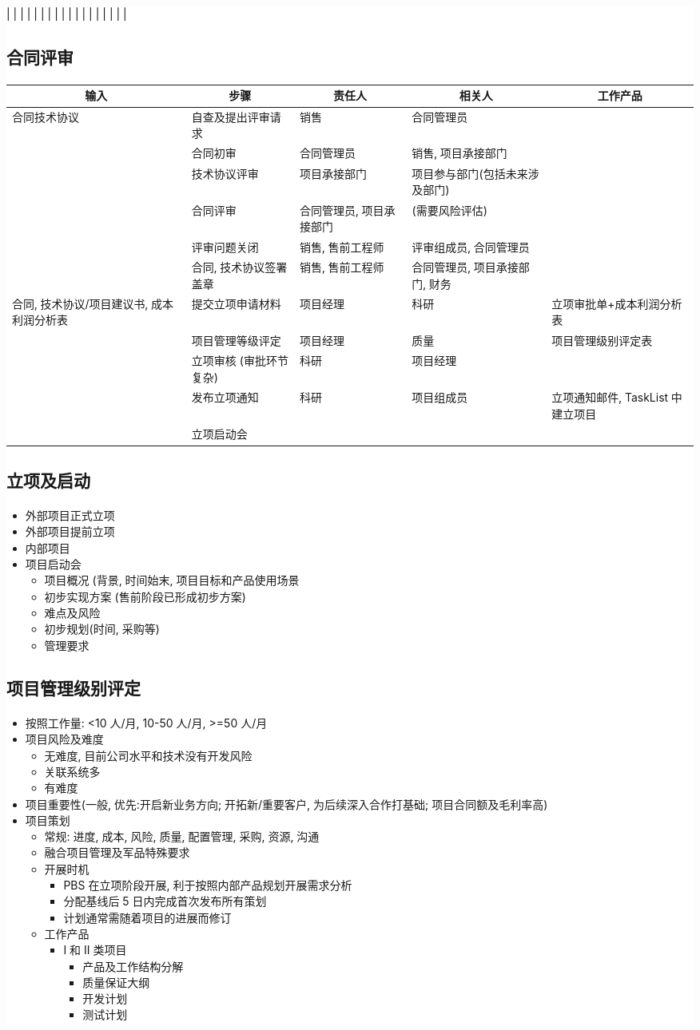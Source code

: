 |              |                |                                                                                                   |                    |                               |
|              |                |                                                                                                   |                    |                               |
|              |                |                                                                                                   |                    |                               |

## 合同评审

| 输入                                      | 步骤                    | 责任人                   | 相关人                         | 工作产品                          |
| ----------------------------------------- | ----------------------- | ------------------------ | ------------------------------ | --------------------------------- |
| 合同技术协议                              | 自查及提出评审请求      | 销售                     | 合同管理员                     |                                   |
|                                           | 合同初审                | 合同管理员               | 销售, 项目承接部门             |                                   |
|                                           | 技术协议评审            | 项目承接部门             | 项目参与部门(包括未来涉及部门) |                                   |
|                                           | 合同评审                | 合同管理员, 项目承接部门 | (需要风险评估)                 |                                   |
|                                           | 评审问题关闭            | 销售, 售前工程师         | 评审组成员, 合同管理员         |                                   |
|                                           | 合同, 技术协议签署盖章  | 销售, 售前工程师         | 合同管理员, 项目承接部门, 财务 |                                   |
| 合同, 技术协议/项目建议书, 成本利润分析表 | 提交立项申请材料        | 项目经理                 | 科研                           | 立项审批单+成本利润分析表         |
|                                           | 项目管理等级评定        | 项目经理                 | 质量                           | 项目管理级别评定表                |
|                                           | 立项审核 (审批环节复杂) | 科研                     | 项目经理                       |                                   |
|                                           | 发布立项通知            | 科研                     | 项目组成员                     | 立项通知邮件, TaskList 中建立项目 |
|                                           | 立项启动会              |                          |                                |                                   |

## 立项及启动

- 外部项目正式立项
- 外部项目提前立项
- 内部项目
- 项目启动会
  - 项目概况 (背景, 时间始末, 项目目标和产品使用场景
  - 初步实现方案 (售前阶段已形成初步方案)
  - 难点及风险
  - 初步规划(时间, 采购等)
  - 管理要求

## 项目管理级别评定

- 按照工作量: <10 人/月, 10-50 人/月, >=50 人/月
- 项目风险及难度
  - 无难度, 目前公司水平和技术没有开发风险
  - 关联系统多
  - 有难度
- 项目重要性(一般, 优先:开启新业务方向; 开拓新/重要客户, 为后续深入合作打基础; 项目合同额及毛利率高)
- 项目策划
  - 常规: 进度, 成本, 风险, 质量, 配置管理, 采购, 资源, 沟通
  - 融合项目管理及军品特殊要求
  - 开展时机
    - PBS 在立项阶段开展, 利于按照内部产品规划开展需求分析
    - 分配基线后 5 日内完成首次发布所有策划
    - 计划通常需随着项目的进展而修订
  - 工作产品
    - I 和 II 类项目
      - 产品及工作结构分解
      - 质量保证大纲
      - 开发计划
      - 测试计划